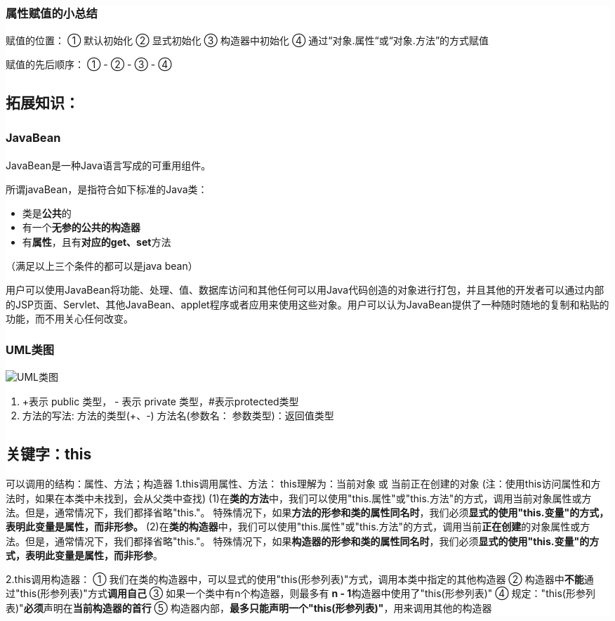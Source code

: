 

### 属性赋值的小总结

赋值的位置：
① 默认初始化
② 显式初始化
③ 构造器中初始化
④ 通过“对象.属性“或“对象.方法”的方式赋值

赋值的先后顺序：
① - ② - ③ - ④

## 拓展知识：

###  JavaBean

JavaBean是一种Java语言写成的可重用组件。

所谓javaBean，是指符合如下标准的Java类：
* 类是**公共**的
* 有一个**无参的公共的构造器**
* 有**属性**，且有**对应的get、set**方法

（满足以上三个条件的都可以是java bean）

用户可以使用JavaBean将功能、处理、值、数据库访问和其他任何可以用Java代码创造的对象进行打包，并且其他的开发者可以通过内部的JSP页面、Servlet、其他JavaBean、applet程序或者应用来使用这些对象。用户可以认为JavaBean提供了一种随时随地的复制和粘贴的功能，而不用关心任何改变。

### UML类图

![UML类图](JavaSE.assets/UML%E7%B1%BB%E5%9B%BE.png)

1. +表示 public 类型， - 表示 private 类型，#表示protected类型
2. 方法的写法:
方法的类型(+、-) 方法名(参数名： 参数类型)：返回值类型

## 关键字：this

可以调用的结构：属性、方法；构造器
1.this调用属性、方法：
   this理解为：当前对象  或 当前正在创建的对象
	(注：使用this访问属性和方法时，如果在本类中未找到，会从父类中查找)
    (1)在**类的方法**中，我们可以使用"this.属性"或"this.方法"的方式，调用当前对象属性或方法。但是，
    ​	通常情况下，我们都择省略"this."。
    ​	特殊情况下，如果**方法的形参和类的属性同名时**，我们必须**显式的使用"this.变量"的方式，表明此变量是属性，而非形参。**
    (2)在**类的构造器**中，我们可以使用"this.属性"或"this.方法"的方式，调用当前**正在创建**的对象属性或方法。但是，
    ​	通常情况下，我们都择省略"this."。
    ​	特殊情况下，如果**构造器的形参和类的属性同名时**，我们必须**显式的使用"this.变量"的方式，表明此变量是属性，而非形参**。

2.this调用构造器：
    ① 我们在类的构造器中，可以显式的使用"this(形参列表)"方式，调用本类中指定的其他构造器
    ② 构造器中**不能**通过"this(形参列表)"方式**调用自己**
    ③ 如果一个类中有n个构造器，则最多有 **n - 1**构造器中使用了"this(形参列表)"
    ④ 规定："this(形参列表)"**必须**声明在**当前构造器的首行**
    ⑤ 构造器内部，**最多只能声明一个"this(形参列表)"**，用来调用其他的构造器
